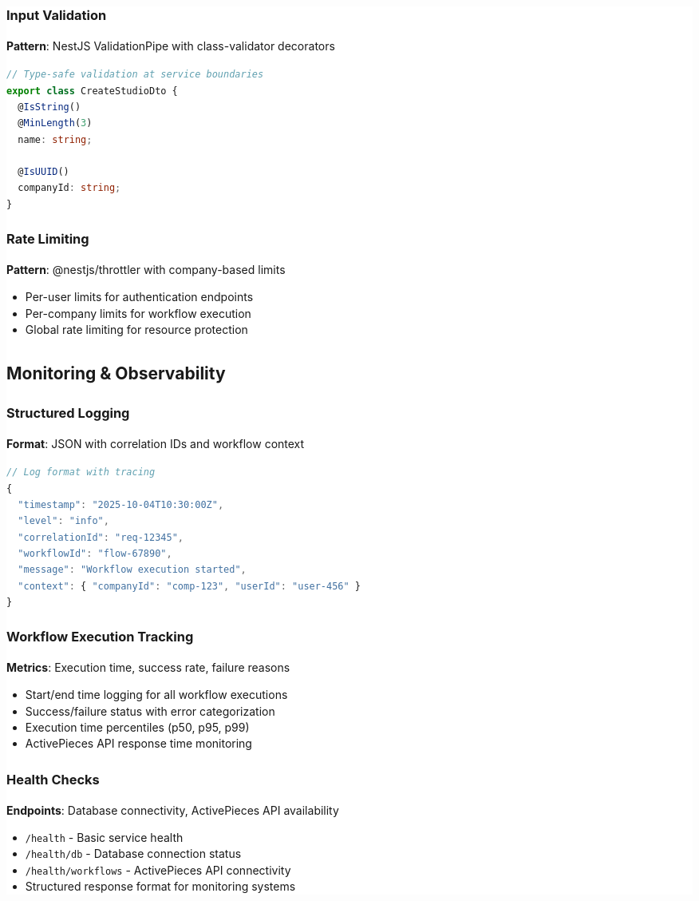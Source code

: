 ### Input Validation
**Pattern**: NestJS ValidationPipe with class-validator decorators
```typescript
// Type-safe validation at service boundaries
export class CreateStudioDto {
  @IsString()
  @MinLength(3)
  name: string;
  
  @IsUUID()
  companyId: string;
}
```

### Rate Limiting
**Pattern**: @nestjs/throttler with company-based limits
- Per-user limits for authentication endpoints
- Per-company limits for workflow execution
- Global rate limiting for resource protection

## Monitoring & Observability

### Structured Logging
**Format**: JSON with correlation IDs and workflow context
```typescript
// Log format with tracing
{
  "timestamp": "2025-10-04T10:30:00Z",
  "level": "info",
  "correlationId": "req-12345",
  "workflowId": "flow-67890",
  "message": "Workflow execution started",
  "context": { "companyId": "comp-123", "userId": "user-456" }
}
```

### Workflow Execution Tracking
**Metrics**: Execution time, success rate, failure reasons
- Start/end time logging for all workflow executions
- Success/failure status with error categorization
- Execution time percentiles (p50, p95, p99)
- ActivePieces API response time monitoring

### Health Checks
**Endpoints**: Database connectivity, ActivePieces API availability
- `/health` - Basic service health
- `/health/db` - Database connection status
- `/health/workflows` - ActivePieces API connectivity
- Structured response format for monitoring systems
